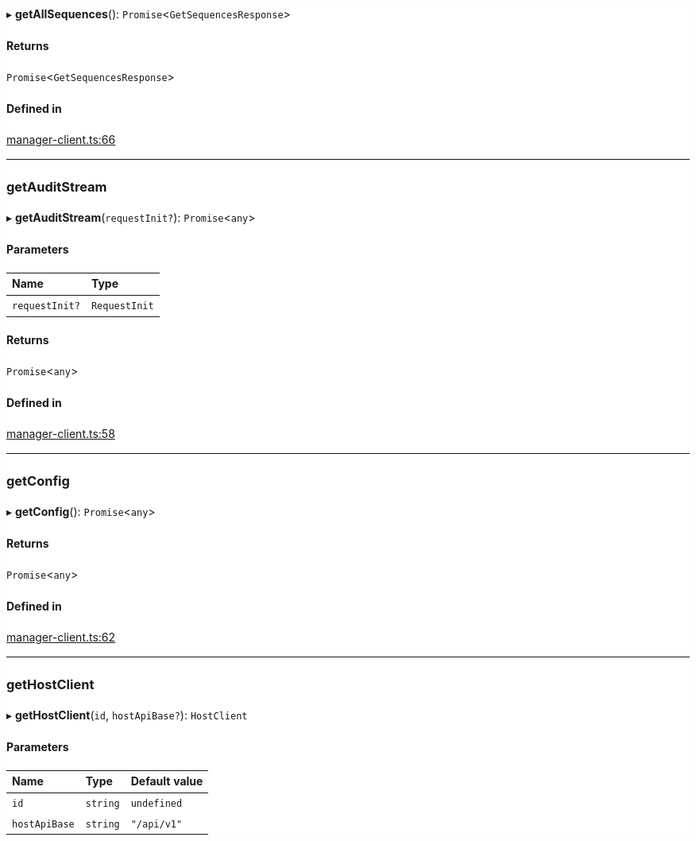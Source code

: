 ▸ **getAllSequences**(): `Promise`<`GetSequencesResponse`\>

#### Returns

`Promise`<`GetSequencesResponse`\>

#### Defined in

[manager-client.ts:66](https://github.com/scramjetorg/transform-hub/blob/HEAD/packages/manager-api-client/src/manager-client.ts#L66)

___

### getAuditStream

▸ **getAuditStream**(`requestInit?`): `Promise`<`any`\>

#### Parameters

| Name | Type |
| :------ | :------ |
| `requestInit?` | `RequestInit` |

#### Returns

`Promise`<`any`\>

#### Defined in

[manager-client.ts:58](https://github.com/scramjetorg/transform-hub/blob/HEAD/packages/manager-api-client/src/manager-client.ts#L58)

___

### getConfig

▸ **getConfig**(): `Promise`<`any`\>

#### Returns

`Promise`<`any`\>

#### Defined in

[manager-client.ts:62](https://github.com/scramjetorg/transform-hub/blob/HEAD/packages/manager-api-client/src/manager-client.ts#L62)

___

### getHostClient

▸ **getHostClient**(`id`, `hostApiBase?`): `HostClient`

#### Parameters

| Name | Type | Default value |
| :------ | :------ | :------ |
| `id` | `string` | `undefined` |
| `hostApiBase` | `string` | `"/api/v1"` |
